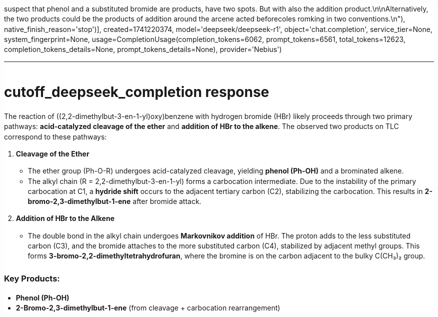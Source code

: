 suspect that phenol and a substituted bromide are products, have two spots. But with also the addition product.\n\nAlternatively, the two products could be the products of addition around the arcene acted beforecoles romking in two conventions.\n"), native_finish_reason='stop')], created=1741220374, model='deepseek/deepseek-r1', object='chat.completion', service_tier=None, system_fingerprint=None, usage=CompletionUsage(completion_tokens=6062, prompt_tokens=6561, total_tokens=12623, completion_tokens_details=None, prompt_tokens_details=None), provider='Nebius')

---

# cutoff_deepseek_completion response

The reaction of ((2,2-dimethylbut-3-en-1-yl)oxy)benzene with hydrogen bromide (HBr) likely proceeds through two primary pathways: **acid-catalyzed cleavage of the ether** and **addition of HBr to the alkene**. The observed two products on TLC correspond to these pathways:

1. **Cleavage of the Ether**  
   - The ether group (Ph-O-R) undergoes acid-catalyzed cleavage, yielding **phenol (Ph-OH)** and a brominated alkene.  
   - The alkyl chain (R = 2,2-dimethylbut-3-en-1-yl) forms a carbocation intermediate. Due to the instability of the primary carbocation at C1, a **hydride shift** occurs to the adjacent tertiary carbon (C2), stabilizing the carbocation. This results in **2-bromo-2,3-dimethylbut-1-ene** after bromide attack.  

2. **Addition of HBr to the Alkene**  
   - The double bond in the alkyl chain undergoes **Markovnikov addition** of HBr. The proton adds to the less substituted carbon (C3), and the bromide attaches to the more substituted carbon (C4), stabilized by adjacent methyl groups. This forms **3-bromo-2,2-dimethyltetrahydrofuran**, where the bromine is on the carbon adjacent to the bulky C(CH₃)₂ group.  

### Key Products:
- **Phenol (Ph-OH)**  
- **2-Bromo-2,3-dimethylbut-1-ene** (from cleavage + carbocation rearrangement)  

